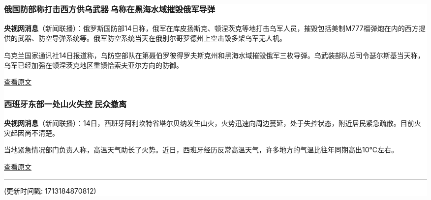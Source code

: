 ### 俄国防部称打击西方供乌武器 乌称在黑海水域摧毁俄军导弹

<p><strong>央视网消息</strong>（新闻联播）：俄罗斯国防部14日称，俄军在库皮扬斯克、顿涅茨克等地打击乌军人员，摧毁包括美制M777榴弹炮在内的西方提供的武器、防空导弹系统等。俄军防空系统当天在俄别尔哥罗德州上空击毁多架乌军无人机。 <br></p><p>乌克兰国家通讯社14日报道称，乌防空部队在第聂伯罗彼得罗夫斯克州和黑海水域摧毁俄军三枚导弹。乌武装部队总司令瑟尔斯基当天称，乌军已经加强在顿涅茨克地区重镇恰索夫亚尔方向的防御。</p>

[查看原文](https://tv.cctv.com/2024/04/15/VIDEofwTxXiwOh2j5m3gSluz240415.shtml)

### 西班牙东部一处山火失控 民众撤离

<p><strong>央视网消息</strong>（新闻联播）：14日，西班牙阿利坎特省塔尔贝纳发生山火，火势迅速向周边蔓延，处于失控状态，附近居民紧急疏散。目前火灾起因尚不清楚。<br></p><p>当地紧急情况部门负责人称，高温天气助长了火势。近日，西班牙经历反常高温天气，许多地方的气温比往年同期高出10℃左右。</p>

[查看原文](https://tv.cctv.com/2024/04/15/VIDEKepWDCzKmpLyGBuFVuon240415.shtml)



---

(更新时间戳: 1713184870812)

